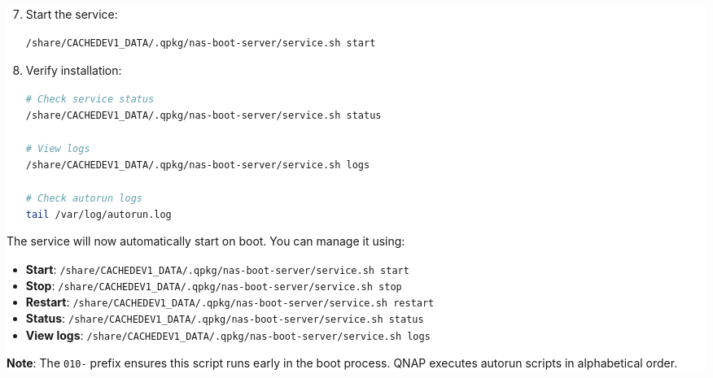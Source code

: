 7. Start the service:

   ```bash
   /share/CACHEDEV1_DATA/.qpkg/nas-boot-server/service.sh start
   ```

8. Verify installation:

   ```bash
   # Check service status
   /share/CACHEDEV1_DATA/.qpkg/nas-boot-server/service.sh status

   # View logs
   /share/CACHEDEV1_DATA/.qpkg/nas-boot-server/service.sh logs

   # Check autorun logs
   tail /var/log/autorun.log
   ```

The service will now automatically start on boot. You can manage it using:

- **Start**: `/share/CACHEDEV1_DATA/.qpkg/nas-boot-server/service.sh start`
- **Stop**: `/share/CACHEDEV1_DATA/.qpkg/nas-boot-server/service.sh stop`
- **Restart**: `/share/CACHEDEV1_DATA/.qpkg/nas-boot-server/service.sh restart`
- **Status**: `/share/CACHEDEV1_DATA/.qpkg/nas-boot-server/service.sh status`
- **View logs**: `/share/CACHEDEV1_DATA/.qpkg/nas-boot-server/service.sh logs`

**Note**: The `010-` prefix ensures this script runs early in the boot process. QNAP executes autorun scripts in alphabetical order.
